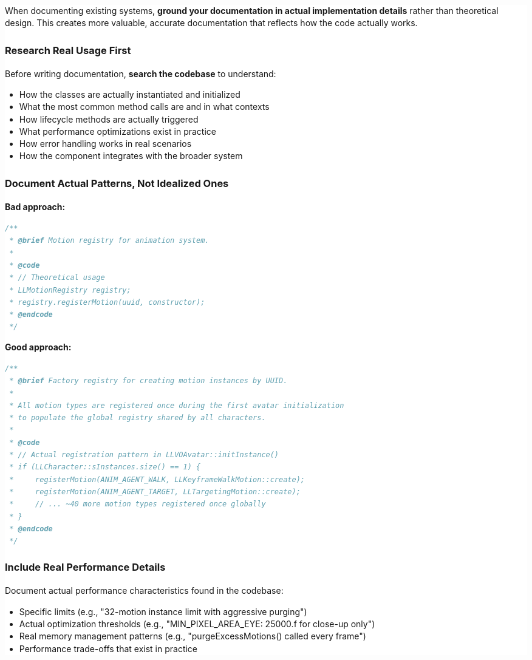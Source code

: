 When documenting existing systems, **ground your documentation in actual implementation details** rather than theoretical design. This creates more valuable, accurate documentation that reflects how the code actually works.

### Research Real Usage First

Before writing documentation, **search the codebase** to understand:
- How the classes are actually instantiated and initialized
- What the most common method calls are and in what contexts  
- How lifecycle methods are actually triggered
- What performance optimizations exist in practice
- How error handling works in real scenarios
- How the component integrates with the broader system

### Document Actual Patterns, Not Idealized Ones

**Bad approach:**
```cpp
/**
 * @brief Motion registry for animation system.
 * 
 * @code
 * // Theoretical usage
 * LLMotionRegistry registry;
 * registry.registerMotion(uuid, constructor);
 * @endcode
 */
```

**Good approach:**
```cpp
/**
 * @brief Factory registry for creating motion instances by UUID.
 * 
 * All motion types are registered once during the first avatar initialization
 * to populate the global registry shared by all characters.
 * 
 * @code
 * // Actual registration pattern in LLVOAvatar::initInstance()
 * if (LLCharacter::sInstances.size() == 1) {
 *     registerMotion(ANIM_AGENT_WALK, LLKeyframeWalkMotion::create);
 *     registerMotion(ANIM_AGENT_TARGET, LLTargetingMotion::create);
 *     // ... ~40 more motion types registered once globally
 * }
 * @endcode
 */
```

### Include Real Performance Details

Document actual performance characteristics found in the codebase:
- Specific limits (e.g., "32-motion instance limit with aggressive purging")
- Actual optimization thresholds (e.g., "MIN_PIXEL_AREA_EYE: 25000.f for close-up only")
- Real memory management patterns (e.g., "purgeExcessMotions() called every frame")
- Performance trade-offs that exist in practice
